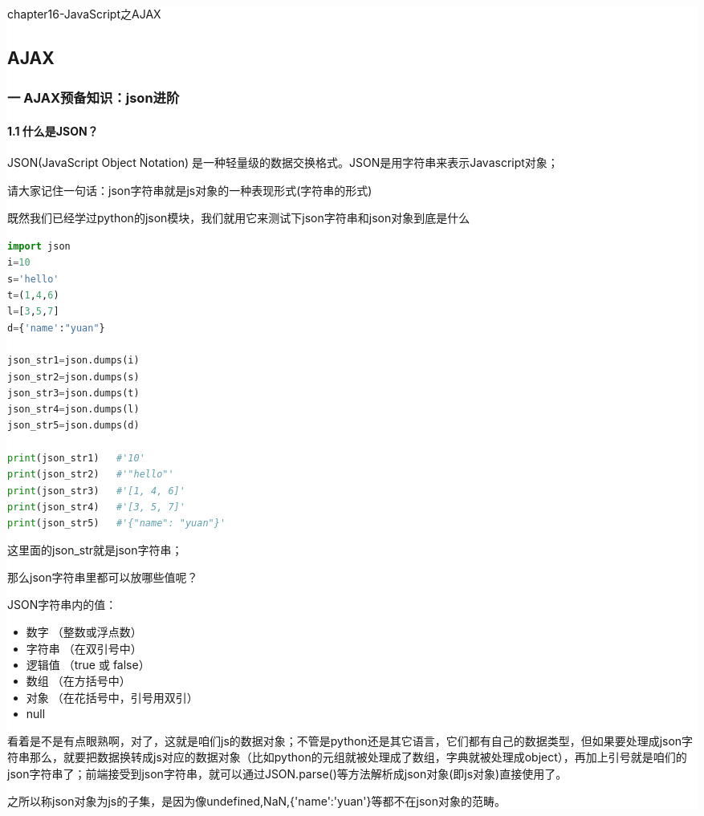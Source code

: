 chapter16-JavaScript之AJAX



## AJAX

### 一 AJAX预备知识：json进阶

#### 1.1 什么是JSON？

JSON(JavaScript Object Notation) 是一种轻量级的数据交换格式。JSON是用字符串来表示Javascript对象；

请大家记住一句话：json字符串就是js对象的一种表现形式(字符串的形式)

既然我们已经学过python的json模块，我们就用它来测试下json字符串和json对象到底是什么

```python
import json
i=10
s='hello'
t=(1,4,6)
l=[3,5,7]
d={'name':"yuan"}

json_str1=json.dumps(i)
json_str2=json.dumps(s)
json_str3=json.dumps(t)
json_str4=json.dumps(l)
json_str5=json.dumps(d)

print(json_str1)   #'10'
print(json_str2)   #'"hello"'
print(json_str3)   #'[1, 4, 6]'
print(json_str4)   #'[3, 5, 7]'
print(json_str5)   #'{"name": "yuan"}'
```

这里面的json_str就是json字符串；

那么json字符串里都可以放哪些值呢？

JSON字符串内的值：

- 数字    （整数或浮点数）
- 字符串 （在双引号中）
- 逻辑值 （true 或 false）
- 数组    （在方括号中）
- 对象    （在花括号中，引号用双引）
- null     

​        看着是不是有点眼熟啊，对了，这就是咱们js的数据对象；不管是python还是其它语言，它们都有自己的数据类型，但如果要处理成json字符串那么，就要把数据换转成js对应的数据对象（比如python的元组就被处理成了数组，字典就被处理成object），再加上引号就是咱们的json字符串了；
​       前端接受到json字符串，就可以通过JSON.parse()等方法解析成json对象(即js对象)直接使用了。

​       之所以称json对象为js的子集，是因为像undefined,NaN,{'name':'yuan'}等都不在json对象的范畴。
